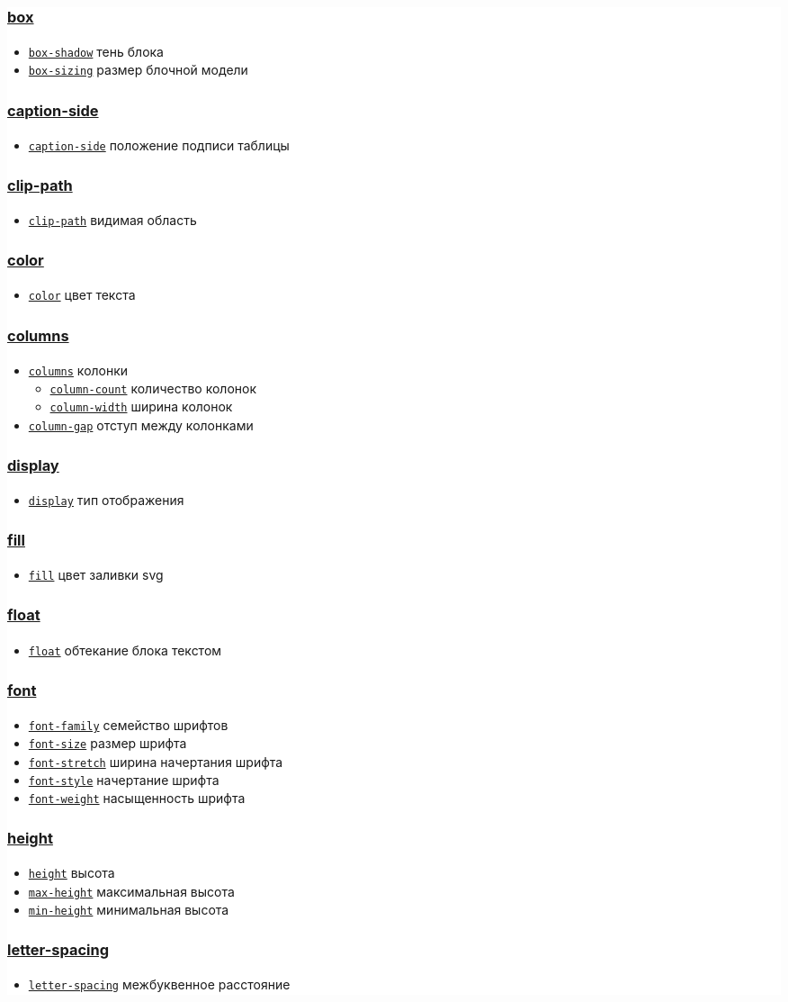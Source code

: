 ### [box](#)

- [`box-shadow`](./Styles/box-shadow.md) тень блока
- [`box-sizing`](./Styles/box-sizing.md) размер блочной модели

### [caption-side](#)

- [`caption-side`](./Styles/caption-side.md) положение подписи таблицы

### [clip-path](#)

- [`clip-path`](./Styles/clip-path.md) видимая область

### [color](#)

- [`color`](./Styles/color.md) цвет текста

### [columns](#)

- [`columns`](./Styles/columns.md) колонки
  - [`column-count`](./Styles/column-count.md) количество колонок
  - [`column-width`](./Styles/column-width.md) ширина колонок
- [`column-gap`](./Styles/column-gap.md) отступ между колонками

### [display](#)

- [`display`](./Styles/display.md) тип отображения

### [fill](#)

- [`fill`](./Styles/fill.md) цвет заливки svg

### [float](#)

- [`float`](./Styles/float.md) обтекание блока текстом

### [font](#)

- [`font-family`](./Styles/font-family.md) семейство шрифтов
- [`font-size`](./Styles/font-size.md) размер шрифта
- [`font-stretch`](./Styles/font-stretch.md) ширина начертания шрифта
- [`font-style`](./Styles/font-style.md) начертание шрифта
- [`font-weight`](./Styles/font-weight.md) насыщенность шрифта

### [height](#)

- [`height`](./Styles/height.md) высота
- [`max-height`](./Styles/max-height.md) максимальная высота
- [`min-height`](./Styles/min-height.md) минимальная высота

### [letter-spacing](#)

- [`letter-spacing`](./Styles/letter-spacing.md) межбуквенное расстояние
